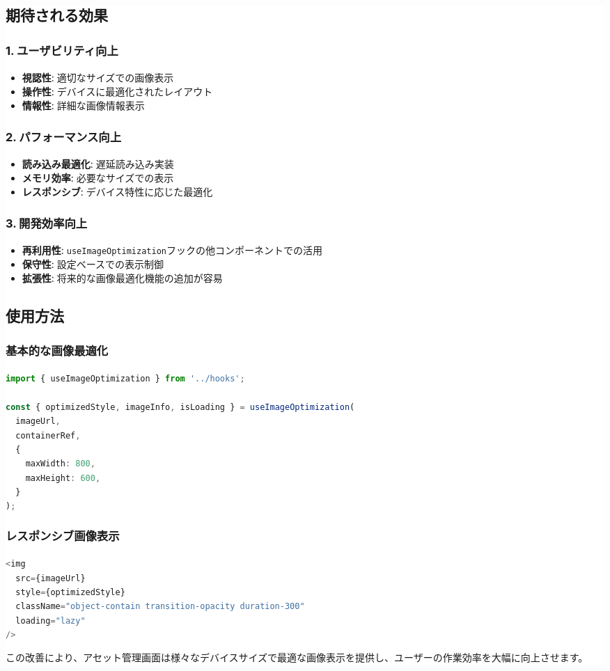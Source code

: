 ## 期待される効果

### 1. ユーザビリティ向上
- **視認性**: 適切なサイズでの画像表示
- **操作性**: デバイスに最適化されたレイアウト
- **情報性**: 詳細な画像情報表示

### 2. パフォーマンス向上
- **読み込み最適化**: 遅延読み込み実装
- **メモリ効率**: 必要なサイズでの表示
- **レスポンシブ**: デバイス特性に応じた最適化

### 3. 開発効率向上
- **再利用性**: `useImageOptimization`フックの他コンポーネントでの活用
- **保守性**: 設定ベースでの表示制御
- **拡張性**: 将来的な画像最適化機能の追加が容易

## 使用方法

### 基本的な画像最適化
```typescript
import { useImageOptimization } from '../hooks';

const { optimizedStyle, imageInfo, isLoading } = useImageOptimization(
  imageUrl,
  containerRef,
  {
    maxWidth: 800,
    maxHeight: 600,
  }
);
```

### レスポンシブ画像表示
```typescript
<img
  src={imageUrl}
  style={optimizedStyle}
  className="object-contain transition-opacity duration-300"
  loading="lazy"
/>
```

この改善により、アセット管理画面は様々なデバイスサイズで最適な画像表示を提供し、ユーザーの作業効率を大幅に向上させます。